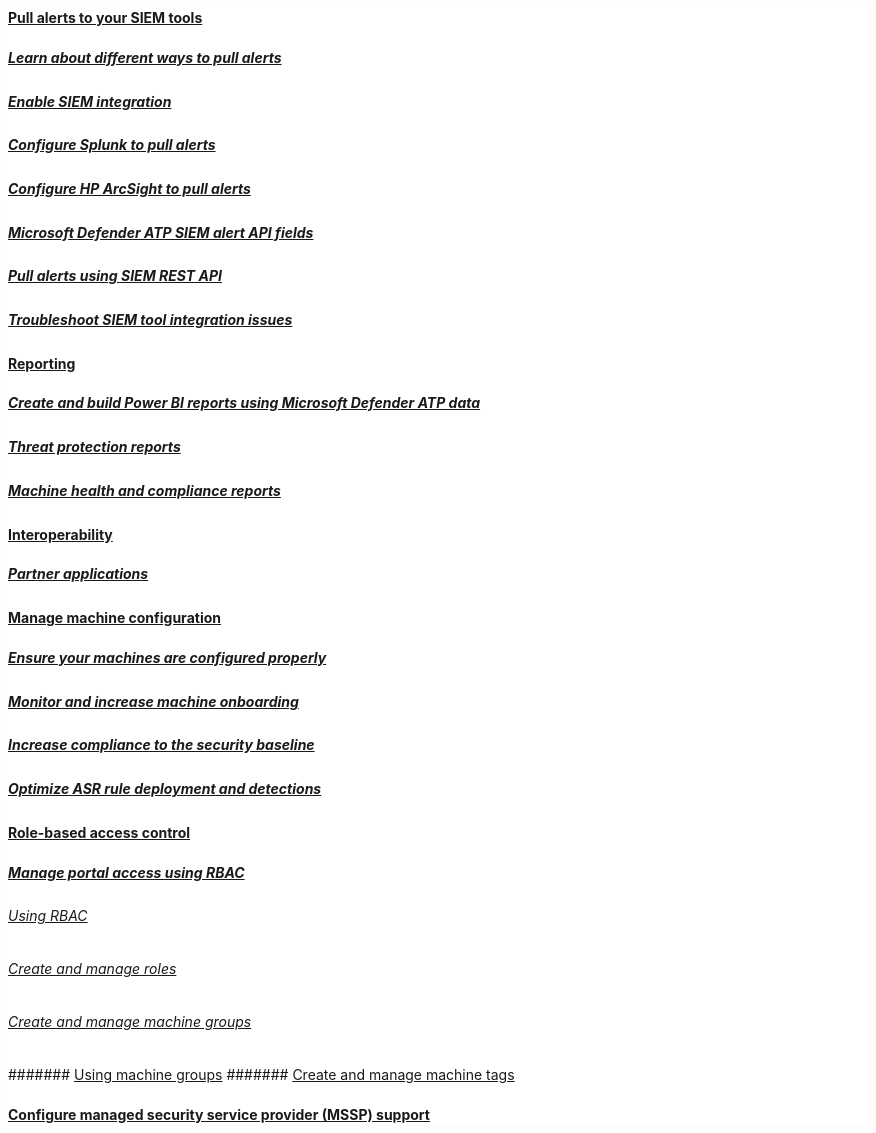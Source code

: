 #### [Pull alerts to your SIEM tools]()
##### [Learn about different ways to pull alerts](configure-siem.md)
##### [Enable SIEM integration](enable-siem-integration.md)
##### [Configure Splunk to pull alerts](configure-splunk.md)
##### [Configure HP ArcSight to pull alerts](configure-arcsight.md)
##### [Microsoft Defender ATP SIEM alert API fields](api-portal-mapping.md)
##### [Pull alerts using SIEM REST API](pull-alerts-using-rest-api.md)
##### [Troubleshoot SIEM tool integration issues](troubleshoot-siem.md)

#### [Reporting]()
##### [Create and build Power BI reports using Microsoft Defender ATP data](powerbi-reports.md)
##### [Threat protection reports](threat-protection-reports.md)
##### [Machine health and compliance reports](machine-reports.md)

#### [Interoperability]()
##### [Partner applications](partner-applications.md)

#### [Manage machine configuration]()
##### [Ensure your machines are configured properly](configure-machines.md)
##### [Monitor and increase machine onboarding](configure-machines-onboarding.md)
##### [Increase compliance to the security baseline](configure-machines-security-baseline.md)
##### [Optimize ASR rule deployment and detections](configure-machines-asr.md)

#### [Role-based access control]()

##### [Manage portal access using RBAC]()
###### [Using RBAC](rbac.md)
###### [Create and manage roles](user-roles.md)

###### [Create and manage machine groups]()
####### [Using machine groups](machine-groups.md)
####### [Create and manage machine tags](machine-tags.md)

#### [Configure managed security service provider (MSSP) support](configure-mssp-support.md)
